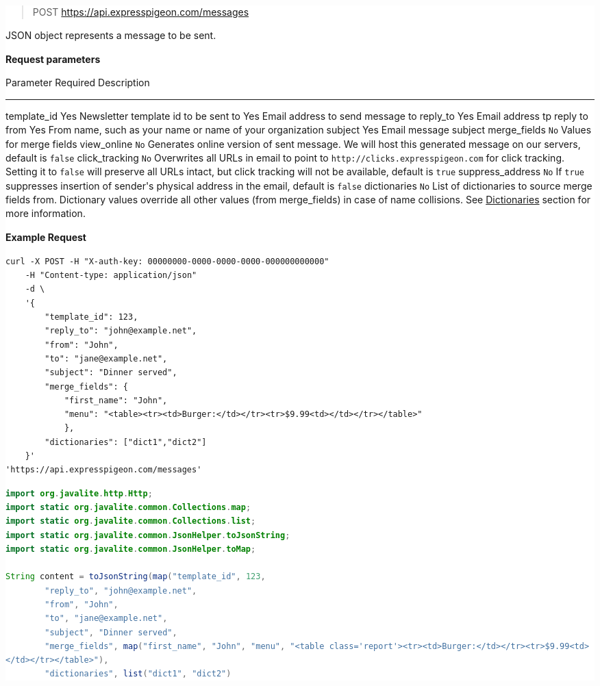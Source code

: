 > POST https://api.expresspigeon.com/messages

JSON object represents a message to be sent.

**Request parameters**

Parameter          Required               Description
-------------      --------------------   --------------------------------
template_id        Yes                    Newsletter template id to be sent
to                 Yes                    Email address to send message to
reply_to           Yes                    Email address tp reply to
from               Yes                    From name, such as your name or name of your organization
subject            Yes                    Email message subject
merge_fields       `No`                   Values for merge fields
view_online        `No`                   Generates online version of sent message. We will host this generated message on our servers, default is `false`
click_tracking     `No`                   Overwrites all URLs in email to point to `http://clicks.expresspigeon.com` for click tracking. Setting it to `false` will preserve all URLs intact, but click tracking will not be available, default is `true`
suppress_address   `No`                   If `true` suppresses insertion of sender's physical address in the email, default is `false`
dictionaries       `No`                   List of dictionaries to source merge fields from. Dictionary values override all other values (from merge_fields) in case of name collisions. See [Dictionaries](/kb/api_dictionaries) section for more information.

**Example Request**

<div class="tab-content">

<div role="tabpanel" data-language="curl" class="tab-pane active">

~~~~ {.prettyprint .numberLines}
curl -X POST -H "X-auth-key: 00000000-0000-0000-0000-000000000000"
    -H "Content-type: application/json"
    -d \
    '{
        "template_id": 123,
        "reply_to": "john@example.net",
        "from": "John",
        "to": "jane@example.net",
        "subject": "Dinner served",
        "merge_fields": {
            "first_name": "John",
            "menu": "<table><tr><td>Burger:</td></tr><tr>$9.99<td></td></tr></table>"
            },
        "dictionaries": ["dict1","dict2"]
    }'
'https://api.expresspigeon.com/messages'
~~~~

</div>

<div role="tabpanel" data-language="java" class="tab-pane">

~~~~ {.java .numberLines}
import org.javalite.http.Http;
import static org.javalite.common.Collections.map;
import static org.javalite.common.Collections.list;
import static org.javalite.common.JsonHelper.toJsonString;
import static org.javalite.common.JsonHelper.toMap;

String content = toJsonString(map("template_id", 123,
        "reply_to", "john@example.net",
        "from", "John",
        "to", "jane@example.net",
        "subject", "Dinner served",
        "merge_fields", map("first_name", "John", "menu", "<table class='report'><tr><td>Burger:</td></tr><tr>$9.99<td></td></tr></table>"),
        "dictionaries", list("dict1", "dict2")
~~~~
